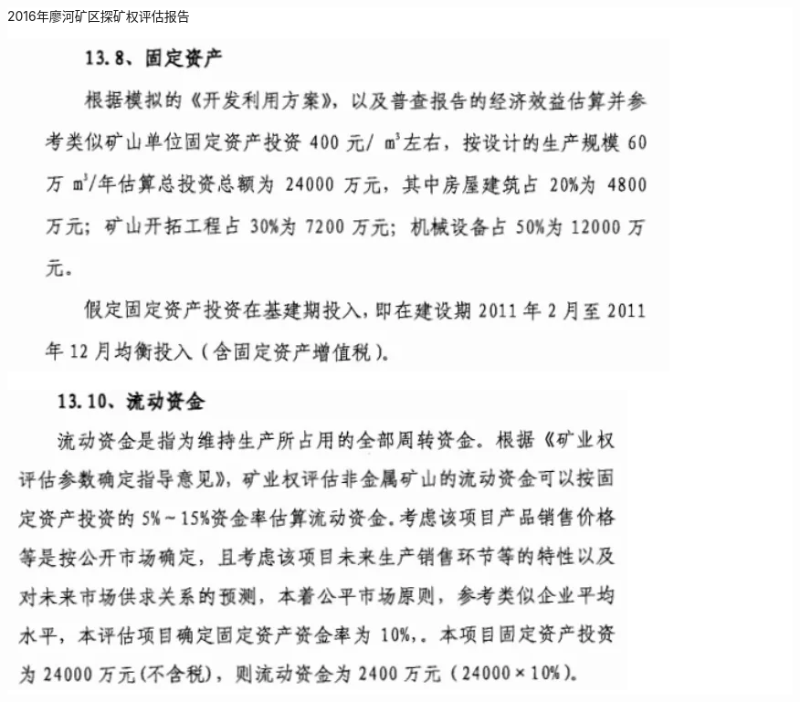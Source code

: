 2016年廖河矿区探矿权评估报告
 

![](/images/btnews/btnews/0501_0600/0517/e5f70769-4b81-43f6-981e-f51c6c2ec410.webp)


![](/images/btnews/btnews/0501_0600/0517/4c3d47dd-c765-4bb2-a136-c4bc5d4a4c8c.webp)

